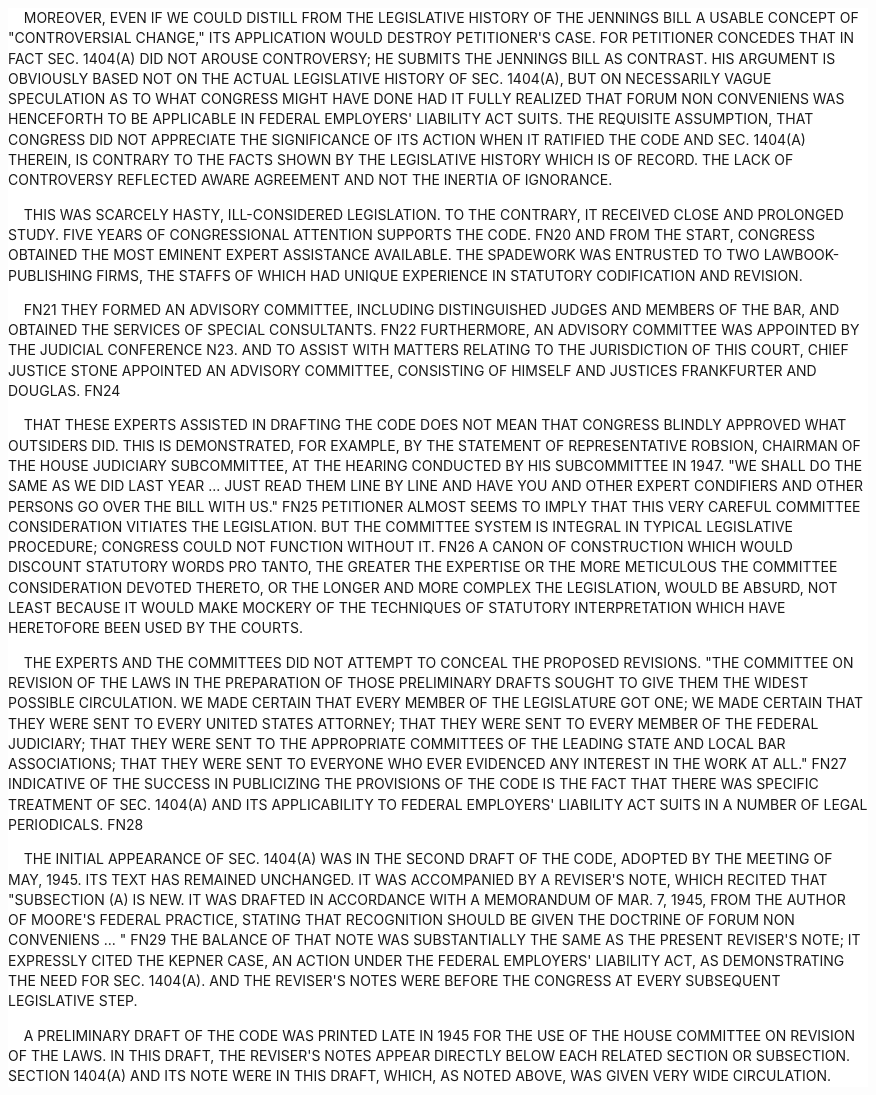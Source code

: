     MOREOVER, EVEN IF WE COULD DISTILL FROM THE LEGISLATIVE HISTORY OF THE JENNINGS BILL A USABLE CONCEPT OF "CONTROVERSIAL CHANGE," ITS APPLICATION WOULD DESTROY PETITIONER'S CASE.  FOR PETITIONER CONCEDES THAT IN FACT SEC. 1404(A) DID NOT AROUSE CONTROVERSY; HE SUBMITS THE JENNINGS BILL AS CONTRAST.  HIS ARGUMENT IS OBVIOUSLY BASED NOT ON THE ACTUAL LEGISLATIVE HISTORY OF SEC. 1404(A), BUT ON NECESSARILY VAGUE SPECULATION AS TO WHAT CONGRESS MIGHT HAVE DONE HAD IT FULLY REALIZED THAT FORUM NON CONVENIENS WAS HENCEFORTH TO BE APPLICABLE IN FEDERAL EMPLOYERS' LIABILITY ACT SUITS.  THE REQUISITE ASSUMPTION, THAT CONGRESS DID NOT APPRECIATE THE SIGNIFICANCE OF ITS ACTION WHEN IT RATIFIED THE CODE AND SEC. 1404(A) THEREIN, IS CONTRARY TO THE FACTS SHOWN BY THE LEGISLATIVE HISTORY WHICH IS OF RECORD.  THE LACK OF CONTROVERSY REFLECTED AWARE AGREEMENT AND NOT THE INERTIA OF IGNORANCE.

    THIS WAS SCARCELY HASTY, ILL-CONSIDERED LEGISLATION.  TO THE CONTRARY, IT RECEIVED CLOSE AND PROLONGED STUDY.  FIVE YEARS OF CONGRESSIONAL ATTENTION SUPPORTS THE CODE.  FN20  AND FROM THE START, CONGRESS OBTAINED THE MOST EMINENT EXPERT ASSISTANCE AVAILABLE.  THE SPADEWORK WAS ENTRUSTED TO TWO LAWBOOK-PUBLISHING FIRMS, THE STAFFS OF WHICH HAD UNIQUE EXPERIENCE IN STATUTORY CODIFICATION AND REVISION.

    FN21  THEY FORMED AN ADVISORY COMMITTEE, INCLUDING DISTINGUISHED JUDGES AND MEMBERS OF THE BAR, AND OBTAINED THE SERVICES OF SPECIAL CONSULTANTS.  FN22 FURTHERMORE, AN ADVISORY COMMITTEE WAS APPOINTED BY THE JUDICIAL CONFERENCE N23.  AND TO ASSIST WITH MATTERS RELATING TO THE JURISDICTION OF THIS COURT, CHIEF JUSTICE STONE APPOINTED AN ADVISORY COMMITTEE, CONSISTING OF HIMSELF AND JUSTICES FRANKFURTER AND DOUGLAS.  FN24

    THAT THESE EXPERTS ASSISTED IN DRAFTING THE CODE DOES NOT MEAN THAT CONGRESS BLINDLY APPROVED WHAT OUTSIDERS DID.  THIS IS DEMONSTRATED, FOR EXAMPLE, BY THE STATEMENT OF REPRESENTATIVE ROBSION, CHAIRMAN OF THE HOUSE JUDICIARY SUBCOMMITTEE, AT THE HEARING CONDUCTED BY HIS SUBCOMMITTEE IN 1947.  "WE SHALL DO THE SAME AS WE DID LAST YEAR  ... JUST READ THEM LINE BY LINE AND HAVE YOU AND OTHER EXPERT CONDIFIERS AND OTHER PERSONS GO OVER THE BILL WITH US."  FN25    PETITIONER ALMOST SEEMS TO IMPLY THAT THIS VERY CAREFUL COMMITTEE CONSIDERATION VITIATES THE LEGISLATION.  BUT THE COMMITTEE SYSTEM IS INTEGRAL IN TYPICAL LEGISLATIVE PROCEDURE; CONGRESS COULD NOT FUNCTION WITHOUT IT.  FN26  A CANON OF CONSTRUCTION WHICH WOULD DISCOUNT STATUTORY WORDS PRO TANTO, THE GREATER THE EXPERTISE OR THE MORE METICULOUS THE COMMITTEE CONSIDERATION DEVOTED THERETO, OR THE LONGER AND MORE COMPLEX THE LEGISLATION, WOULD BE ABSURD, NOT LEAST BECAUSE IT WOULD MAKE MOCKERY OF THE TECHNIQUES OF STATUTORY INTERPRETATION WHICH HAVE HERETOFORE BEEN USED BY THE COURTS.

    THE EXPERTS AND THE COMMITTEES DID NOT ATTEMPT TO CONCEAL THE PROPOSED REVISIONS.  "THE COMMITTEE ON REVISION OF THE LAWS IN THE PREPARATION OF THOSE PRELIMINARY DRAFTS SOUGHT TO GIVE THEM THE WIDEST POSSIBLE CIRCULATION.  WE MADE CERTAIN THAT EVERY MEMBER OF THE LEGISLATURE GOT ONE; WE MADE CERTAIN THAT THEY WERE SENT TO EVERY UNITED STATES ATTORNEY; THAT THEY WERE SENT TO EVERY MEMBER OF THE FEDERAL JUDICIARY; THAT THEY WERE SENT TO THE APPROPRIATE COMMITTEES OF THE LEADING STATE AND LOCAL BAR ASSOCIATIONS; THAT THEY WERE SENT TO EVERYONE WHO EVER EVIDENCED ANY INTEREST IN THE WORK AT ALL."  FN27 INDICATIVE OF THE SUCCESS IN PUBLICIZING THE PROVISIONS OF THE CODE IS THE FACT THAT THERE WAS SPECIFIC TREATMENT OF SEC. 1404(A) AND ITS APPLICABILITY TO FEDERAL EMPLOYERS' LIABILITY ACT SUITS IN A NUMBER OF LEGAL PERIODICALS.  FN28

    THE INITIAL APPEARANCE OF SEC. 1404(A) WAS IN THE SECOND DRAFT OF THE CODE, ADOPTED BY THE MEETING OF MAY, 1945.  ITS TEXT HAS REMAINED UNCHANGED.  IT WAS ACCOMPANIED BY A REVISER'S NOTE, WHICH RECITED THAT "SUBSECTION (A) IS NEW.  IT WAS DRAFTED IN ACCORDANCE WITH A MEMORANDUM OF MAR. 7, 1945, FROM THE AUTHOR OF MOORE'S FEDERAL PRACTICE, STATING THAT RECOGNITION SHOULD BE GIVEN THE DOCTRINE OF FORUM NON CONVENIENS ...  "  FN29  THE BALANCE OF THAT NOTE WAS SUBSTANTIALLY THE SAME AS THE PRESENT REVISER'S NOTE; IT EXPRESSLY CITED THE KEPNER CASE, AN ACTION UNDER THE FEDERAL EMPLOYERS' LIABILITY ACT, AS DEMONSTRATING THE NEED FOR SEC. 1404(A).  AND THE REVISER'S NOTES WERE BEFORE THE CONGRESS AT EVERY SUBSEQUENT LEGISLATIVE STEP.

    A PRELIMINARY DRAFT OF THE CODE WAS PRINTED LATE IN 1945 FOR THE USE OF THE HOUSE COMMITTEE ON REVISION OF THE LAWS.  IN THIS DRAFT, THE REVISER'S NOTES APPEAR DIRECTLY BELOW EACH RELATED SECTION OR SUBSECTION.  SECTION 1404(A) AND ITS NOTE WERE IN THIS DRAFT, WHICH, AS NOTED ABOVE, WAS GIVEN VERY WIDE CIRCULATION.
